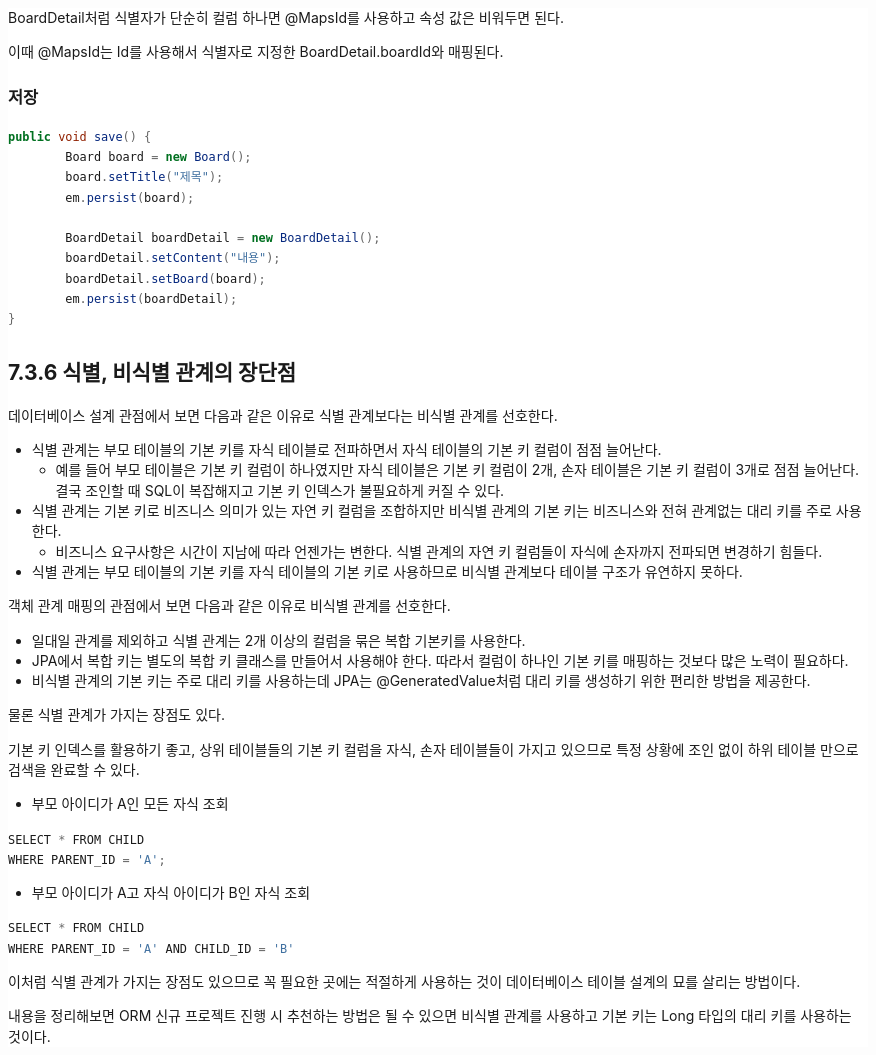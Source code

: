 BoardDetail처럼 식별자가 단순히 컬럼 하나면 @MapsId를 사용하고 속성 값은 비워두면 된다.

이때 @MapsId는 Id를 사용해서 식별자로 지정한 BoardDetail.boardId와 매핑된다.

### 저장

```java
public void save() {
		Board board = new Board();
		board.setTitle("제목");
		em.persist(board);
		
		BoardDetail boardDetail = new BoardDetail();
		boardDetail.setContent("내용");
		boardDetail.setBoard(board);
		em.persist(boardDetail);
}
```

## 7.3.6 식별, 비식별 관계의 장단점

데이터베이스 설계 관점에서 보면 다음과 같은 이유로 식별 관계보다는 비식별 관계를 선호한다.

- 식별 관계는 부모 테이블의 기본 키를 자식 테이블로 전파하면서 자식 테이블의 기본 키 컬럼이 점점 늘어난다.
    - 예를 들어 부모 테이블은 기본 키 컬럼이 하나였지만 자식 테이블은 기본 키 컬럼이 2개, 손자 테이블은 기본 키 컬럼이 3개로 점점 늘어난다. 결국 조인할 때 SQL이 복잡해지고 기본 키 인덱스가 불필요하게 커질 수 있다.
- 식별 관계는 기본 키로 비즈니스 의미가 있는 자연 키 컬럼을 조합하지만 비식별 관계의 기본 키는 비즈니스와 전혀 관계없는 대리 키를 주로 사용한다.
    - 비즈니스 요구사항은 시간이 지남에 따라 언젠가는 변한다. 식별 관계의 자연 키 컬럼들이 자식에 손자까지 전파되면 변경하기 힘들다.
- 식별 관계는 부모 테이블의 기본 키를 자식 테이블의 기본 키로 사용하므로 비식별 관계보다 테이블 구조가 유연하지 못하다.

객체 관계 매핑의 관점에서 보면 다음과 같은 이유로 비식별 관계를 선호한다.

- 일대일 관계를 제외하고 식별 관계는 2개 이상의 컬럼을 묶은 복합 기본키를 사용한다.
- JPA에서 복합 키는 별도의 복합 키 클래스를 만들어서 사용해야 한다. 따라서 컬럼이 하나인 기본 키를 매핑하는 것보다 많은 노력이 필요하다.
- 비식별 관계의 기본 키는 주로 대리 키를 사용하는데 JPA는 @GeneratedValue처럼 대리 키를 생성하기 위한 편리한 방법을 제공한다.

물론 식별 관계가 가지는 장점도 있다.

기본 키 인덱스를 활용하기 좋고, 상위 테이블들의 기본 키 컬럼을 자식, 손자 테이블들이 가지고 있으므로 특정 상황에 조인 없이 하위 테이블 만으로 검색을 완료할 수 있다.

- 부모 아이디가 A인 모든 자식 조회

```java
SELECT * FROM CHILD
WHERE PARENT_ID = 'A';
```

- 부모 아이디가 A고 자식 아이디가 B인 자식 조회

```java
SELECT * FROM CHILD
WHERE PARENT_ID = 'A' AND CHILD_ID = 'B'
```

이처럼 식별 관계가 가지는 장점도 있으므로 꼭 필요한 곳에는 적절하게 사용하는 것이 데이터베이스 테이블 설계의 묘를 살리는 방법이다.

내용을 정리해보면 ORM 신규 프로젝트 진행 시 추천하는 방법은 될 수 있으면 비식별 관계를 사용하고 기본 키는 Long 타입의 대리 키를 사용하는 것이다.
